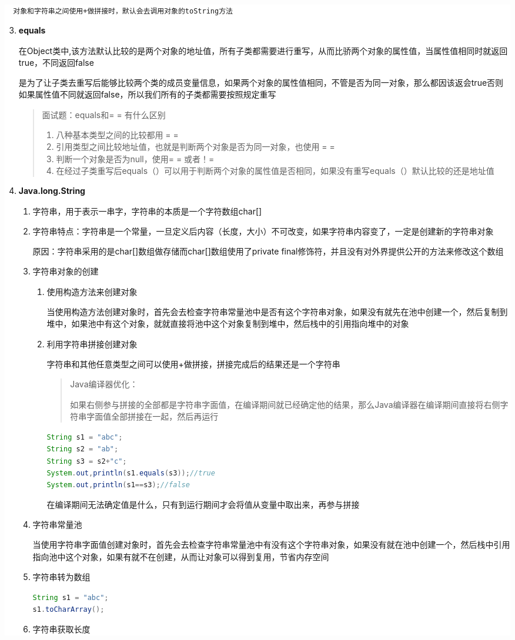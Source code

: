       对象和字符串之间使用+做拼接时，默认会去调用对象的toString方法

   3. **equals**

      在Object类中,该方法默认比较的是两个对象的地址值，所有子类都需要进行重写，从而比骄两个对象的属性值，当属性值相同时就返回true，不同返回false

      是为了让子类去重写后能够比较两个类的成员变量信息，如果两个对象的属性值相同，不管是否为同一对象，那么都因该返会true否则如果属性值不同就返回false，所以我们所有的子类都需要按照规定重写

      > 面试题：equals和= = 有什么区别
      >
      > 1. 八种基本类型之间的比较都用 = =
      > 2. 引用类型之间比较地址值，也就是判断两个对象是否为同一对象，也使用 = =
      > 3. 判断一个对象是否为null，使用= = 或者！=
      > 4. 在经过子类重写后equals（）可以用于判断两个对象的属性值是否相同，如果没有重写equals（）默认比较的还是地址值
      
   4. **Java.long.String**
   
      1. 字符串，用于表示一串字，字符串的本质是一个字符数组char[]
   
      2. 字符串特点：字符串是一个常量，一旦定义后内容（长度，大小）不可改变，如果字符串内容变了，一定是创建新的字符串对象
   
         原因：字符串采用的是char[]数组做存储而char[]数组使用了private final修饰符，并且没有对外界提供公开的方法来修改这个数组
   
      3. 字符串对象的创建
   
         1. 使用构造方法来创建对象
   
            当使用构造方法创建对象时，首先会去检查字符串常量池中是否有这个字符串对象，如果没有就先在池中创建一个，然后复制到堆中，如果池中有这个对象，就就直接将池中这个对象复制到堆中，然后栈中的引用指向堆中的对象
   
         2. 利用字符串拼接创建对象
   
            字符串和其他任意类型之间可以使用+做拼接，拼接完成后的结果还是一个字符串
   
            > Java编译器优化：
            >
            > 如果右侧参与拼接的全部都是字符串字面值，在编译期间就已经确定他的结果，那么Java编译器在编译期间直接将右侧字符串字面值全部拼接在一起，然后再运行
   
            ```java
            String s1 = "abc";
            String s2 = "ab";
            String s3 = s2+"c";
            System.out,println(s1.equals(s3));//true
            System.out,println(s1==s3);//false
            ```
   
            在编译期间无法确定值是什么，只有到运行期间才会将值从变量中取出来，再参与拼接
   
      4. 字符串常量池
   
         当使用字符串字面值创建对象时，首先会去检查字符串常量池中有没有这个字符串对象，如果没有就在池中创建一个，然后栈中引用指向池中这个对象，如果有就不在创建，从而让对象可以得到复用，节省内存空间
         
      5. 字符串转为数组
      
         ```java
         String s1 = "abc";
         s1.toCharArray();
         ```
      
      6. 字符串获取长度
      